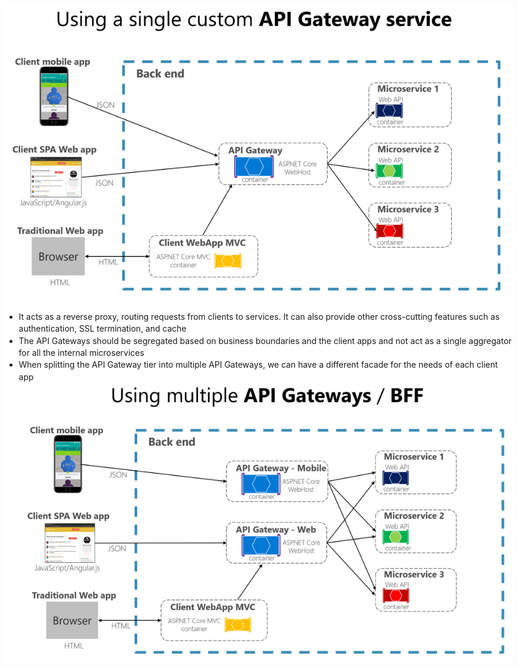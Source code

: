![](attachments/Microservice%20architecture-110820231907.png)

- It acts as a reverse proxy, routing requests from clients to services. It can also provide other cross-cutting features such as authentication, SSL termination, and cache
- The API Gateways should be segregated based on business boundaries and the client apps and not act as a single aggregator for all the internal microservices
- When splitting the API Gateway tier into multiple API Gateways, we can have a different facade for the needs of each client app
![](attachments/Microservice%20architecture-110820231912.png)
